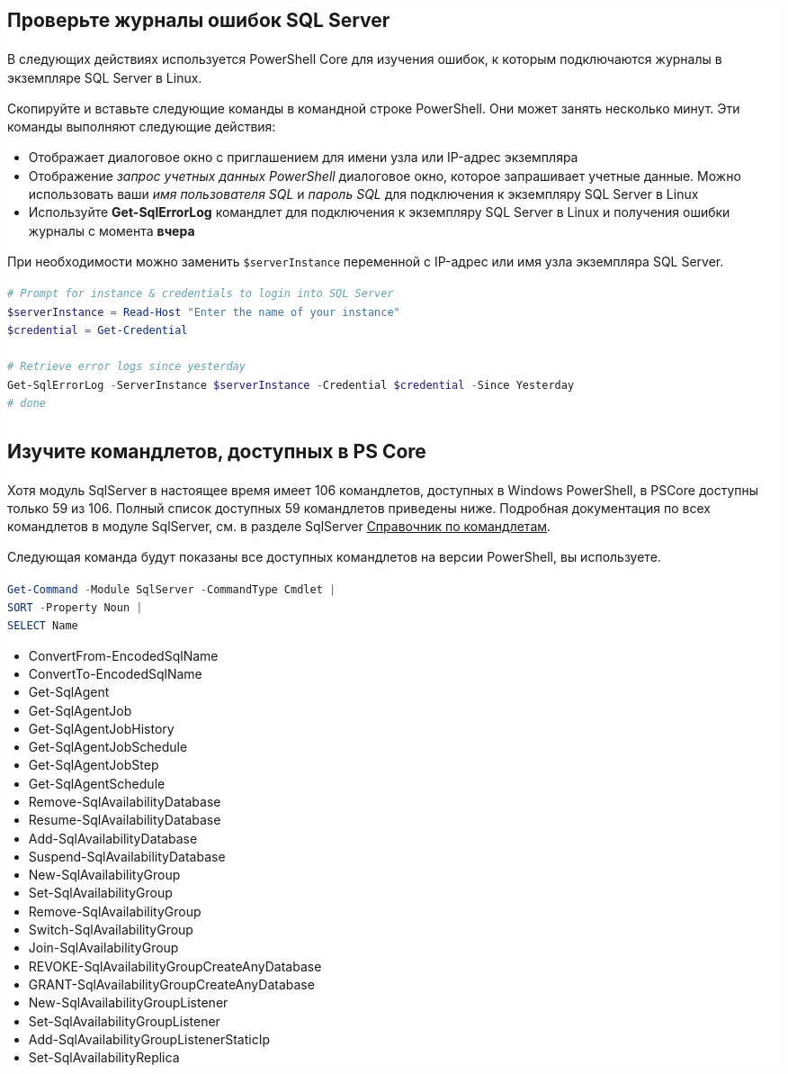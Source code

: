 ## <a name="examine-sql-server-error-logs"></a>Проверьте журналы ошибок SQL Server

В следующих действиях используется PowerShell Core для изучения ошибок, к которым подключаются журналы в экземпляре SQL Server в Linux.

Скопируйте и вставьте следующие команды в командной строке PowerShell. Они может занять несколько минут. Эти команды выполняют следующие действия:
- Отображает диалоговое окно с приглашением для имени узла или IP-адрес экземпляра
- Отображение *запрос учетных данных PowerShell* диалоговое окно, которое запрашивает учетные данные. Можно использовать ваши *имя пользователя SQL* и *пароль SQL* для подключения к экземпляру SQL Server в Linux
- Используйте **Get-SqlErrorLog** командлет для подключения к экземпляру SQL Server в Linux и получения ошибки журналы с момента **вчера**

При необходимости можно заменить `$serverInstance` переменной с IP-адрес или имя узла экземпляра SQL Server.

```powershell
# Prompt for instance & credentials to login into SQL Server
$serverInstance = Read-Host "Enter the name of your instance"
$credential = Get-Credential

# Retrieve error logs since yesterday
Get-SqlErrorLog -ServerInstance $serverInstance -Credential $credential -Since Yesterday
# done
```

## <a name="explore-cmdlets-currently-available-in-ps-core"></a>Изучите командлетов, доступных в PS Core
Хотя модуль SqlServer в настоящее время имеет 106 командлетов, доступных в Windows PowerShell, в PSCore доступны только 59 из 106. Полный список доступных 59 командлетов приведены ниже.  Подробная документация по всех командлетов в модуле SqlServer, см. в разделе SqlServer [Справочник по командлетам](https://docs.microsoft.com/powershell/module/sqlserver/).

Следующая команда будут показаны все доступных командлетов на версии PowerShell, вы используете.

```powershell
Get-Command -Module SqlServer -CommandType Cmdlet |
SORT -Property Noun |
SELECT Name
```

- ConvertFrom-EncodedSqlName
- ConvertTo-EncodedSqlName
- Get-SqlAgent
- Get-SqlAgentJob
- Get-SqlAgentJobHistory
- Get-SqlAgentJobSchedule
- Get-SqlAgentJobStep
- Get-SqlAgentSchedule
- Remove-SqlAvailabilityDatabase
- Resume-SqlAvailabilityDatabase
- Add-SqlAvailabilityDatabase
- Suspend-SqlAvailabilityDatabase
- New-SqlAvailabilityGroup
- Set-SqlAvailabilityGroup
- Remove-SqlAvailabilityGroup
- Switch-SqlAvailabilityGroup
- Join-SqlAvailabilityGroup
- REVOKE-SqlAvailabilityGroupCreateAnyDatabase
- GRANT-SqlAvailabilityGroupCreateAnyDatabase
- New-SqlAvailabilityGroupListener
- Set-SqlAvailabilityGroupListener
- Add-SqlAvailabilityGroupListenerStaticIp
- Set-SqlAvailabilityReplica